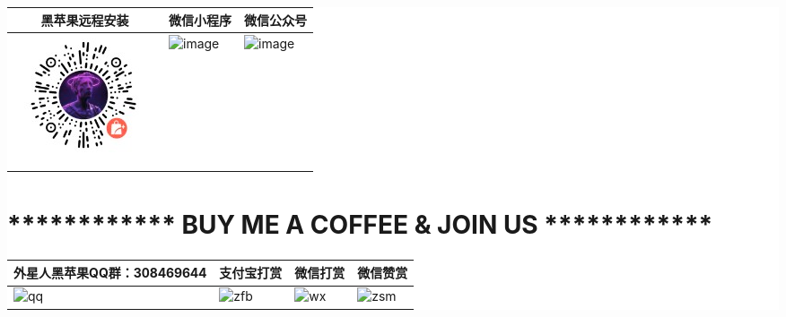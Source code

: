 | 黑苹果远程安装                                                                                                                                                              | 微信小程序                                                                                                                                                              | 微信公众号                                                                                                                                                                                                                                                                                                                            | 
| ----------------------------------------------------------   | ----------------------------------------------------------   | ----------------------------------------------------------   |  
| ![image](https://github.com/RockJesus/Alienware-17-R4-Dual-GPU-MacOS-12-11-10-Hackintosh/blob/master/tony/ycaz.png?raw=true) | ![image](https://user-images.githubusercontent.com/23656651/111026490-78c89600-8425-11eb-97b1-c037751acf41.jpg) | ![image](https://user-images.githubusercontent.com/23656651/111026513-9269dd80-8425-11eb-835e-2ff3c0f646b4.jpg) | 
# ************ BUY ME A COFFEE & JOIN US ************
| 外星人黑苹果QQ群：308469644                                                                                                                                                              | 支付宝打赏                                                                                                                                                              | 微信打赏                                                                                                                                                              |  微信赞赏                                                                                                                                                              | 
| ----------------------------------------------------------   | ----------------------------------------------------------   | ----------------------------------------------------------   |  ----------------------------------------------------------   | 
| ![qq](https://user-images.githubusercontent.com/23656651/111026572-cc3ae400-8425-11eb-970a-917928bb55d8.png) | ![zfb](https://user-images.githubusercontent.com/23656651/111026777-3011dc80-8427-11eb-931e-8731a12cc3b4.jpeg) | ![wx](https://user-images.githubusercontent.com/23656651/111026785-3ef88f00-8427-11eb-9c0b-d773e2da067d.jpeg) | ![zsm](https://user-images.githubusercontent.com/23656651/111026828-9434a080-8427-11eb-809e-b67a010447ce.png) | 
